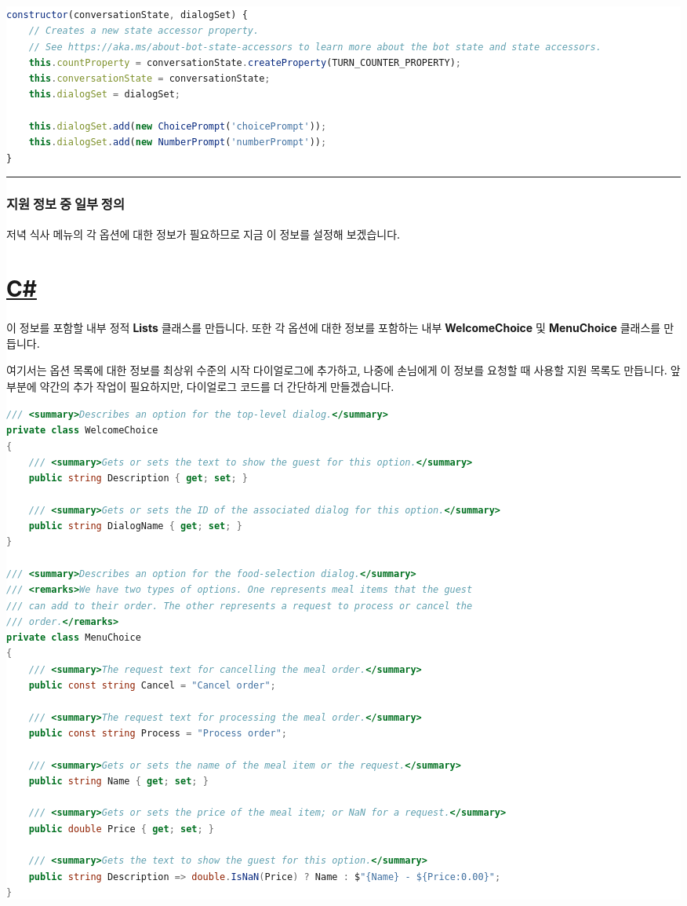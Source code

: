 ```javascript
constructor(conversationState, dialogSet) {
    // Creates a new state accessor property.
    // See https://aka.ms/about-bot-state-accessors to learn more about the bot state and state accessors.
    this.countProperty = conversationState.createProperty(TURN_COUNTER_PROPERTY);
    this.conversationState = conversationState;
    this.dialogSet = dialogSet;

    this.dialogSet.add(new ChoicePrompt('choicePrompt'));
    this.dialogSet.add(new NumberPrompt('numberPrompt'));
}
```

---

### <a name="define-some-of-the-supporting-information"></a>지원 정보 중 일부 정의

저녁 식사 메뉴의 각 옵션에 대한 정보가 필요하므로 지금 이 정보를 설정해 보겠습니다.

# <a name="ctabcsharp"></a>[C#](#tab/csharp)

이 정보를 포함할 내부 정적 **Lists** 클래스를 만듭니다. 또한 각 옵션에 대한 정보를 포함하는 내부 **WelcomeChoice** 및 **MenuChoice** 클래스를 만듭니다.

여기서는 옵션 목록에 대한 정보를 최상위 수준의 시작 다이얼로그에 추가하고, 나중에 손님에게 이 정보를 요청할 때 사용할 지원 목록도 만듭니다. 앞부분에 약간의 추가 작업이 필요하지만, 다이얼로그 코드를 더 간단하게 만들겠습니다.

```csharp
/// <summary>Describes an option for the top-level dialog.</summary>
private class WelcomeChoice
{
    /// <summary>Gets or sets the text to show the guest for this option.</summary>
    public string Description { get; set; }

    /// <summary>Gets or sets the ID of the associated dialog for this option.</summary>
    public string DialogName { get; set; }
}

/// <summary>Describes an option for the food-selection dialog.</summary>
/// <remarks>We have two types of options. One represents meal items that the guest
/// can add to their order. The other represents a request to process or cancel the
/// order.</remarks>
private class MenuChoice
{
    /// <summary>The request text for cancelling the meal order.</summary>
    public const string Cancel = "Cancel order";

    /// <summary>The request text for processing the meal order.</summary>
    public const string Process = "Process order";

    /// <summary>Gets or sets the name of the meal item or the request.</summary>
    public string Name { get; set; }

    /// <summary>Gets or sets the price of the meal item; or NaN for a request.</summary>
    public double Price { get; set; }

    /// <summary>Gets the text to show the guest for this option.</summary>
    public string Description => double.IsNaN(Price) ? Name : $"{Name} - ${Price:0.00}";
}
```
